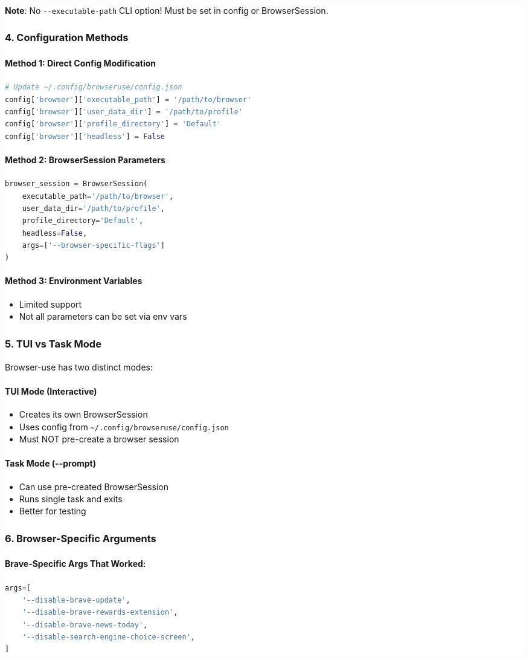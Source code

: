 **Note**: No `--executable-path` CLI option! Must be set in config or BrowserSession.

### 4. Configuration Methods

#### Method 1: Direct Config Modification
```python
# Update ~/.config/browseruse/config.json
config['browser']['executable_path'] = '/path/to/browser'
config['browser']['user_data_dir'] = '/path/to/profile'
config['browser']['profile_directory'] = 'Default'
config['browser']['headless'] = False
```

#### Method 2: BrowserSession Parameters
```python
browser_session = BrowserSession(
    executable_path='/path/to/browser',
    user_data_dir='/path/to/profile',
    profile_directory='Default',
    headless=False,
    args=['--browser-specific-flags']
)
```

#### Method 3: Environment Variables
- Limited support
- Not all parameters can be set via env vars

### 5. TUI vs Task Mode

Browser-use has two distinct modes:

#### TUI Mode (Interactive)
- Creates its own BrowserSession
- Uses config from `~/.config/browseruse/config.json`
- Must NOT pre-create a browser session

#### Task Mode (--prompt)
- Can use pre-created BrowserSession
- Runs single task and exits
- Better for testing

### 6. Browser-Specific Arguments

#### Brave-Specific Args That Worked:
```python
args=[
    '--disable-brave-update',
    '--disable-brave-rewards-extension',
    '--disable-brave-news-today',
    '--disable-search-engine-choice-screen',
]
```

